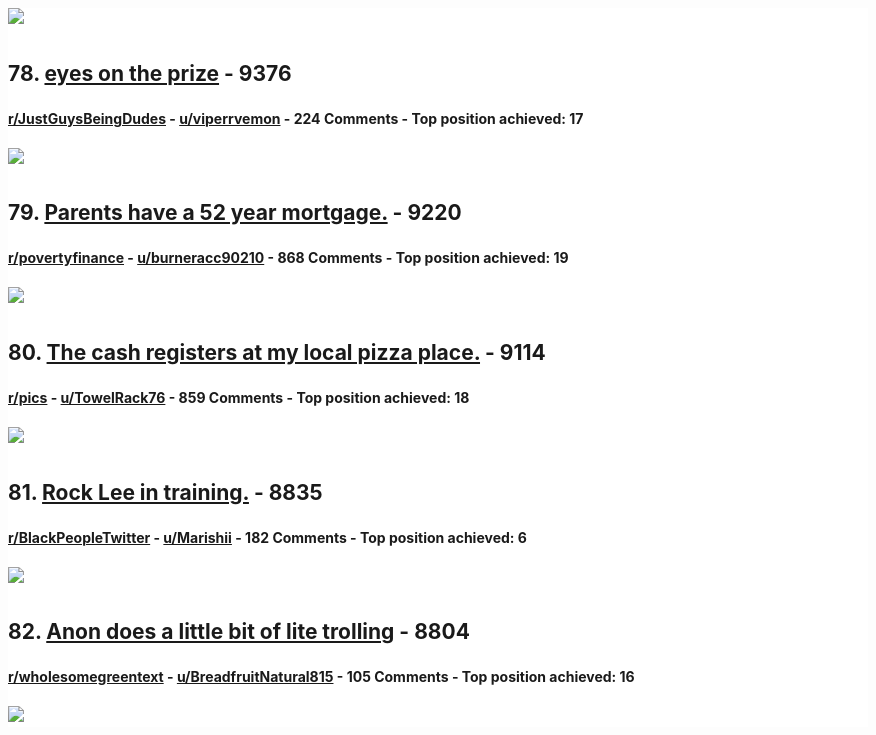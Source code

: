 <a href="https://v.redd.it/lid5scxwtd8d1"><img src="https://external-preview.redd.it/ZGlyczQ2dnd0ZDhkMVGnuvP6ISRXnjcfT8z9nhOrKkZyXCEp4HCEQ4DCnAmj.png?width=140&amp;height=140&amp;crop=140:140,smart&amp;format=jpg&amp;v=enabled&amp;lthumb=true&amp;s=8acbc2b25b6c9e3aba0ce78b2265422ab9362d34"></img></a>

## 78. [eyes on the prize](http://reddit.com/r/JustGuysBeingDudes/comments/1dmvusm/eyes_on_the_prize/) - 9376
#### [r/JustGuysBeingDudes](http://reddit.com/r/JustGuysBeingDudes) - [u/viperrvemon](http://reddit.com/u/viperrvemon) - 224 Comments - Top position achieved: 17

<a href="https://v.redd.it/zbecphgqvd8d1"><img src="https://external-preview.redd.it/ODc1Y3JyZnF2ZDhkMeS_u9ueRGzigK85EcKlznQtT_wz8Xvk8PWk60JWNP1w.png?width=140&amp;height=140&amp;crop=140:140,smart&amp;format=jpg&amp;v=enabled&amp;lthumb=true&amp;s=83537ad9b3fc021583f511d19a951dcc95837c64"></img></a>

## 79. [Parents have a 52 year mortgage.](http://reddit.com/r/povertyfinance/comments/1dm8nlx/parents_have_a_52_year_mortgage/) - 9220
#### [r/povertyfinance](http://reddit.com/r/povertyfinance) - [u/burneracc90210](http://reddit.com/u/burneracc90210) - 868 Comments - Top position achieved: 19

<a href="https://i.redd.it/77u2pexek78d1.jpeg"><img src="https://b.thumbs.redditmedia.com/VYQkQljqS-sARen-wXmygSwFDjQrn9Bp8NjsOmsnn2w.jpg"></img></a>

## 80. [The cash registers at my local pizza place.](http://reddit.com/r/pics/comments/1dn0y70/the_cash_registers_at_my_local_pizza_place/) - 9114
#### [r/pics](http://reddit.com/r/pics) - [u/TowelRack76](http://reddit.com/u/TowelRack76) - 859 Comments - Top position achieved: 18

<a href="https://i.redd.it/hszusyur2f8d1.jpeg"><img src="https://b.thumbs.redditmedia.com/VU4IOBJKw_4kwr9e_FBh230qoKrdoB6z8uitTsMcqBo.jpg"></img></a>

## 81. [Rock Lee in training.](http://reddit.com/r/BlackPeopleTwitter/comments/1dmb8kr/rock_lee_in_training/) - 8835
#### [r/BlackPeopleTwitter](http://reddit.com/r/BlackPeopleTwitter) - [u/Marishii](http://reddit.com/u/Marishii) - 182 Comments - Top position achieved: 6

<a href="https://i.redd.it/h1zfcyqk888d1.jpeg"><img src="https://b.thumbs.redditmedia.com/ONC7eVlevuJcv5ZuueFdmVe1IIKNUC-vKjPEE-781UM.jpg"></img></a>

## 82. [Anon does a little bit of lite trolling](http://reddit.com/r/wholesomegreentext/comments/1dmkb4d/anon_does_a_little_bit_of_lite_trolling/) - 8804
#### [r/wholesomegreentext](http://reddit.com/r/wholesomegreentext) - [u/BreadfruitNatural815](http://reddit.com/u/BreadfruitNatural815) - 105 Comments - Top position achieved: 16

<a href="https://i.redd.it/9nxy8i4p6b8d1.jpeg"><img src="https://b.thumbs.redditmedia.com/YE1Nc1pVn4hNAQ6DfnhPH9k8d6nhqCukgpHNrc9RP5c.jpg"></img></a>
